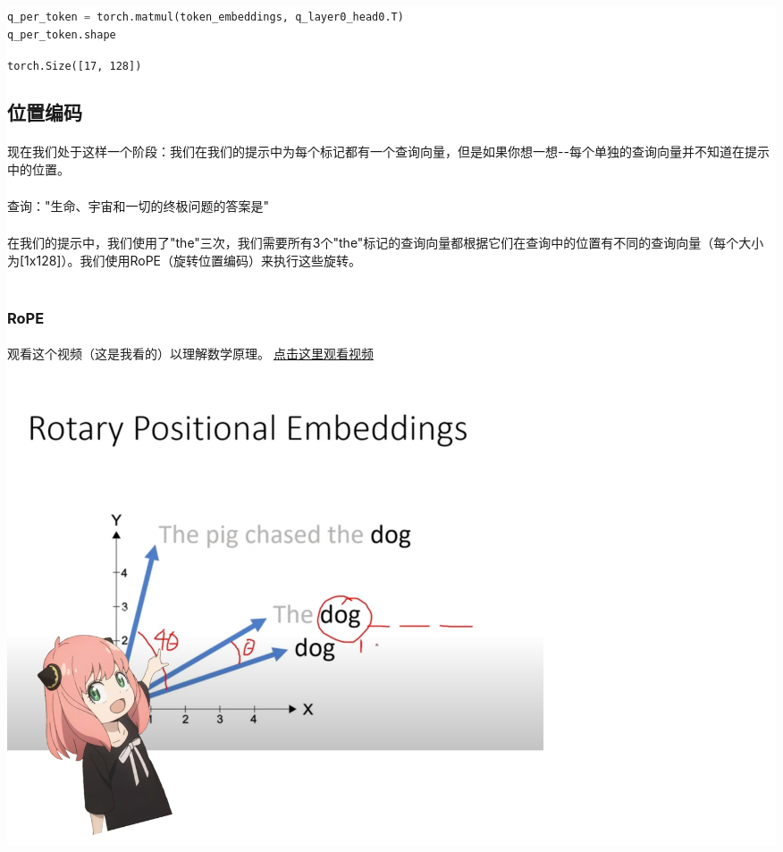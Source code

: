 
```python
q_per_token = torch.matmul(token_embeddings, q_layer0_head0.T)
q_per_token.shape
```




    torch.Size([17, 128])



## 位置编码
现在我们处于这样一个阶段：我们在我们的提示中为每个标记都有一个查询向量，但是如果你想一想--每个单独的查询向量并不知道在提示中的位置。
<br><br>
查询："生命、宇宙和一切的终极问题的答案是"
<br><br>
在我们的提示中，我们使用了"the"三次，我们需要所有3个"the"标记的查询向量都根据它们在查询中的位置有不同的查询向量（每个大小为[1x128]）。我们使用RoPE（旋转位置编码）来执行这些旋转。
<br><br>
### RoPE
观看这个视频（这是我看的）以理解数学原理。
[点击这里观看视频](https://www.youtube.com/watch?v=o29P0Kpobz0&t=530s)

<div>
    <img src="images/rope.png" width="600"/>
</div>
